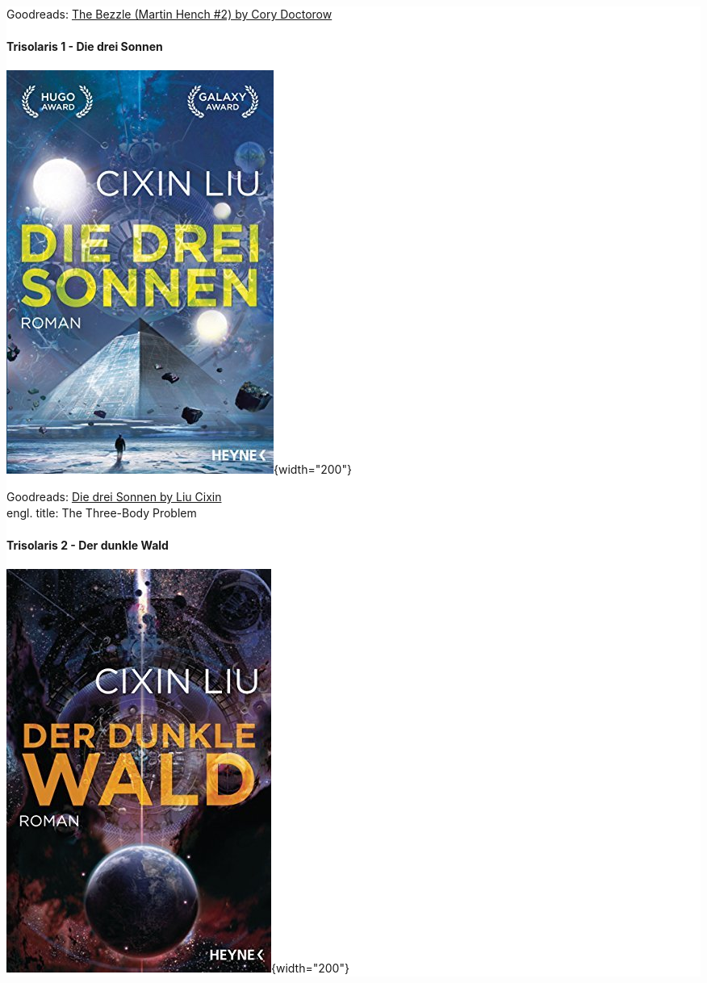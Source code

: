 Goodreads: [The Bezzle (Martin Hench #2) by Cory Doctorow](https://www.goodreads.com/book/show/127306588-the-bezzle)

#### Trisolaris 1 - Die drei Sonnen

![](drei-sonnen.jpg?h=200){width="200"}

Goodreads: [Die drei Sonnen by Liu Cixin](https://www.goodreads.com/book/show/33312081-die-drei-sonnen)  
engl. title: The Three-Body Problem

#### Trisolaris 2 - Der dunkle Wald

![](dunkle-wald.jpg?h=200){width="200"}